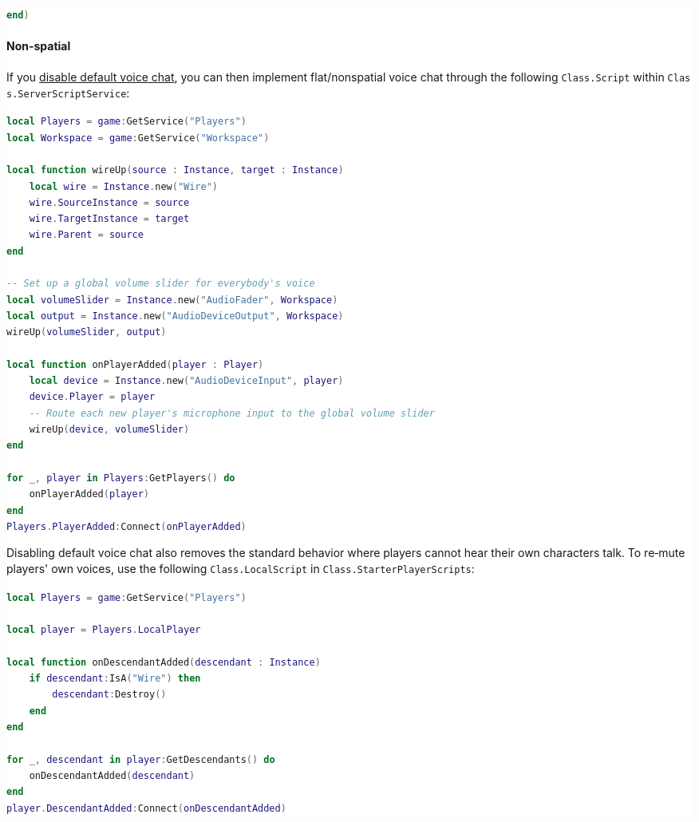 ```lua title="Script"
end)
```

#### Non-spatial

If you [disable default voice chat](#disable-per-place), you can then implement flat/nonspatial voice chat through the following `Class.Script` within `Class.ServerScriptService`:

```lua title="Script"
local Players = game:GetService("Players")
local Workspace = game:GetService("Workspace")

local function wireUp(source : Instance, target : Instance)
	local wire = Instance.new("Wire")
	wire.SourceInstance = source
	wire.TargetInstance = target
	wire.Parent = source
end

-- Set up a global volume slider for everybody's voice
local volumeSlider = Instance.new("AudioFader", Workspace)
local output = Instance.new("AudioDeviceOutput", Workspace)
wireUp(volumeSlider, output)

local function onPlayerAdded(player : Player)
	local device = Instance.new("AudioDeviceInput", player)
	device.Player = player
	-- Route each new player's microphone input to the global volume slider
	wireUp(device, volumeSlider)
end

for _, player in Players:GetPlayers() do
	onPlayerAdded(player)
end
Players.PlayerAdded:Connect(onPlayerAdded)
```

Disabling default voice chat also removes the standard behavior where players cannot hear their own characters talk. To re‑mute players' own voices, use the following `Class.LocalScript` in `Class.StarterPlayerScripts`:

```lua title="LocalScript"
local Players = game:GetService("Players")

local player = Players.LocalPlayer

local function onDescendantAdded(descendant : Instance)
	if descendant:IsA("Wire") then
		descendant:Destroy()
	end
end

for _, descendant in player:GetDescendants() do
	onDescendantAdded(descendant)
end
player.DescendantAdded:Connect(onDescendantAdded)
```
